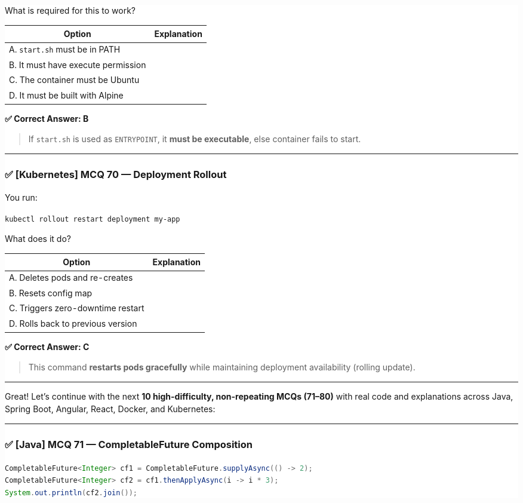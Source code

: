 What is required for this to work?

| Option                             | Explanation |
| ---------------------------------- | ----------- |
| A. `start.sh` must be in PATH      |             |
| B. It must have execute permission |             |
| C. The container must be Ubuntu    |             |
| D. It must be built with Alpine    |             |

**✅ Correct Answer: B**

> If `start.sh` is used as `ENTRYPOINT`, it **must be executable**, else container fails to start.

---

### ✅ **\[Kubernetes] MCQ 70 — Deployment Rollout**

You run:

```bash
kubectl rollout restart deployment my-app
```

What does it do?

| Option                            | Explanation |
| --------------------------------- | ----------- |
| A. Deletes pods and re-creates    |             |
| B. Resets config map              |             |
| C. Triggers zero-downtime restart |             |
| D. Rolls back to previous version |             |

**✅ Correct Answer: C**

> This command **restarts pods gracefully** while maintaining deployment availability (rolling update).

---

Great! Let’s continue with the next **10 high-difficulty, non-repeating MCQs (71–80)** with real code and explanations across Java, Spring Boot, Angular, React, Docker, and Kubernetes:

---

### ✅ **\[Java] MCQ 71 — CompletableFuture Composition**

```java
CompletableFuture<Integer> cf1 = CompletableFuture.supplyAsync(() -> 2);
CompletableFuture<Integer> cf2 = cf1.thenApplyAsync(i -> i * 3);
System.out.println(cf2.join());
```
